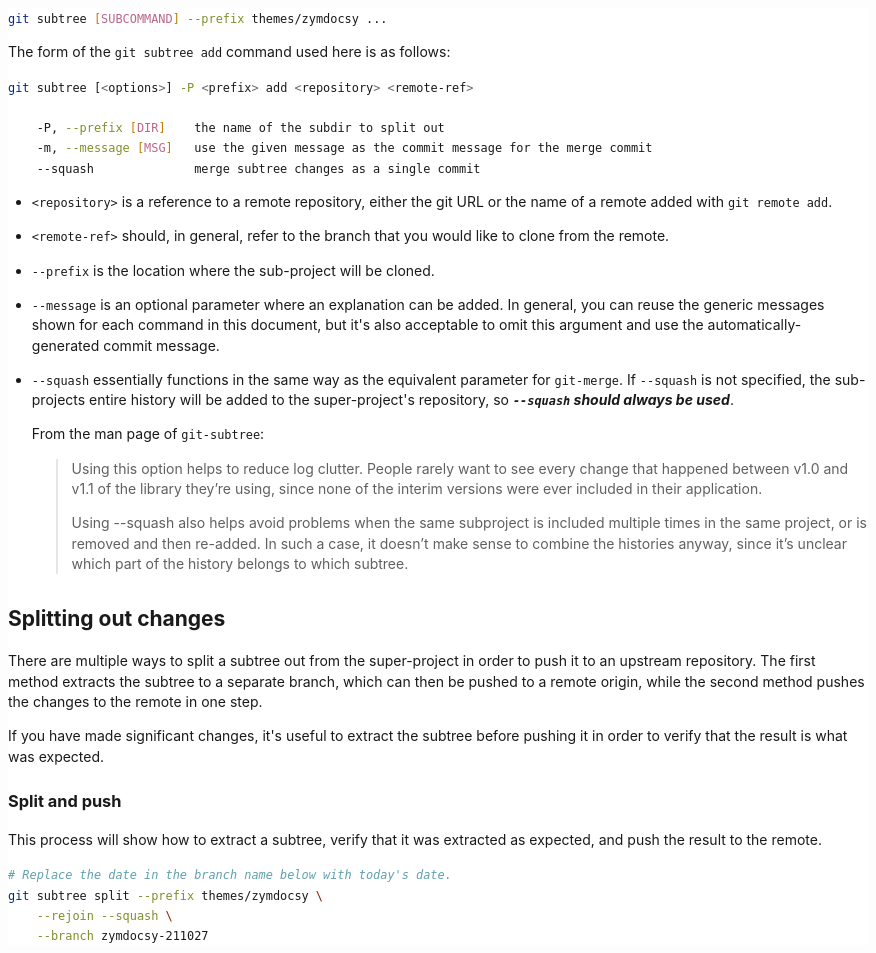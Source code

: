 ```bash
git subtree [SUBCOMMAND] --prefix themes/zymdocsy ...
```

The form of the `git subtree add` command used here is as follows:

```bash
git subtree [<options>] -P <prefix> add <repository> <remote-ref>

    -P, --prefix [DIR]    the name of the subdir to split out
    -m, --message [MSG]   use the given message as the commit message for the merge commit
    --squash              merge subtree changes as a single commit
```

* `<repository>` is a reference to a remote repository, either the git URL or the name of a remote added with `git remote add`.
* `<remote-ref>` should, in general, refer to the branch that you would like to clone from the remote.
* `--prefix` is the location where the sub-project will be cloned.
* `--message` is an optional parameter where an explanation can be added. In general, you can reuse the generic messages shown for each command in this document, but it's also acceptable to omit this argument and use the automatically-generated commit message.
* `--squash` essentially functions in the same way as the equivalent parameter for `git-merge`. If `--squash` is not specified, the sub-projects entire history will be added to the super-project's repository, so ***`--squash` should always be used***.

    From the man page of `git-subtree`:

    > Using this option helps to reduce log clutter. People rarely want to see every change that happened between v1.0 and v1.1 of the library they’re using, since none of the interim versions were ever included in their application.
    >
    > Using --squash also helps avoid problems when the same subproject is included multiple times in the same project, or is removed and then re-added. In such a case, it doesn’t make sense to combine the histories anyway, since it’s unclear which part of the history belongs to which subtree.

## Splitting out changes

There are multiple ways to split a subtree out from the super-project in order to push it to an upstream repository. The first method extracts the subtree to a separate branch, which can then be pushed to a remote origin, while the second method pushes the changes to the remote in one step.

If you have made significant changes, it's useful to extract the subtree before pushing it in order to verify that the result is what was expected.

### Split and push

This process will show how to extract a subtree, verify that it was extracted as expected, and push the result to the remote.

```bash
# Replace the date in the branch name below with today's date.
git subtree split --prefix themes/zymdocsy \
    --rejoin --squash \
    --branch zymdocsy-211027
```
